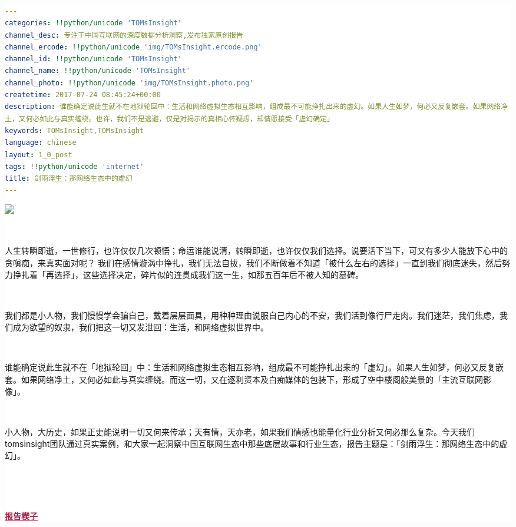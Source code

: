 ```yaml
---
categories: !!python/unicode 'TOMsInsight'
channel_desc: 专注于中国互联网的深度数据分析洞察,发布独家原创报告
channel_ercode: !!python/unicode 'img/TOMsInsight.ercode.png'
channel_id: !!python/unicode 'TOMsInsight'
channel_name: !!python/unicode 'TOMsInsight'
channel_photo: !!python/unicode 'img/TOMsInsight.photo.png'
createtime: 2017-07-24 08:45:24+00:00
description: 谁能确定说此生就不在地狱轮回中：生活和网络虚拟生态相互影响，组成最不可能挣扎出来的虚幻。如果人生如梦，何必又反复嵌套。如果网络净土，又何必如此与真实缠绕。也许，我们不是逃避，仅是对揭示的真相心怀疑虑，却情愿接受「虚幻确定」
keywords: TOMsInsight,TOMsInsight
language: chinese
layout: 1_0_post
tags: !!python/unicode 'internet'
title: 剑雨浮生：那网络生态中的虚幻
---
```

<div class="rich_media_content" id="js_content">
<p>
<img class="" data-ratio="0.55546875" data-s="300,640" data-src="" data-type="jpeg" data-w="1280" src="{{ '/img/9xK6bCZTSjrTibT1tmfxsC0rVoKA7OKvg12b8MmTKribMQrMSzeB7jLrG305XTbk7aNMQ0bGUFKgFV11BBMniap9w.jpeg' | prepend: site.img | replace: '//','/' }}"/>
</p>
<p>
<br/>
</p>
<p>
         人生转瞬即逝，一世修行，也许仅仅几次顿悟；命运谁能说清，转瞬即逝，也许仅仅我们选择。说要活下当下，可又有多少人能放下心中的贪嗔痴，来真实面对呢？ 我们在感情漩涡中挣扎，我们无法自拔，我们不断做着不知道「被什么左右的选择」一直到我们彻底迷失，然后努力挣扎着「再选择」，这些选择决定，碎片似的连贯成我们这一生，如那五百年后不被人知的墓碑。
        </p>
<p>
<br/>
</p>
<p>
         我们都是小人物，我们慢慢学会骗自己，戴着层层面具，用种种理由说服自己内心的不安，我们活到像行尸走肉。我们迷茫，我们焦虑，我们成为欲望的奴隶，我们把这一切又发泄回：生活，和网络虚拟世界中。
        </p>
<p>
<br/>
</p>
<p>
         谁能确定说此生就不在「地狱轮回」中：生活和网络虚拟生态相互影响，组成最不可能挣扎出来的「虚幻」。如果人生如梦，何必又反复嵌套。如果网络净土，又何必如此与真实缠绕。而这一切，又在逐利资本及白痴媒体的包装下，形成了空中楼阁般美景的「主流互联网影像」。
        </p>
<p>
<br/>
</p>
<p>
         小人物，大历史，如果正史能说明一切又何来传承；天有情，天亦老，如果我们情感也能量化行业分析又何必那么复杂。今天我们tomsinsight团队通过真实案例，和大家一起洞察中国互联网生态中那些底层故事和行业生态，报告主题是：「剑雨浮生：那网络生态中的虚幻」。
        </p>
<p>
<br/>
</p>
<p>
<br/>
</p>
<p>
<span style="text-decoration: underline; color: rgb(171, 25, 66);">
<strong>
           报告楔子
          </strong>
</span>
</p>
<p>